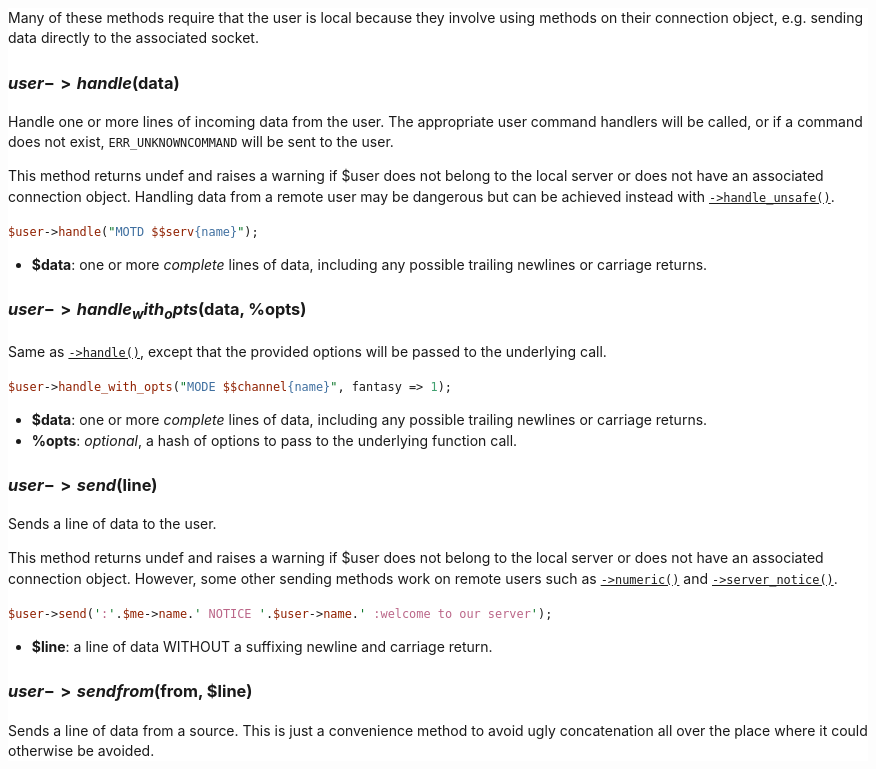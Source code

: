 Many of these methods require that the user is local because they involve
using methods on their connection object, e.g. sending data directly to the
associated socket.

### $user->handle($data)

Handle one or more lines of incoming data from the user. The appropriate user
command handlers will be called, or if a command does not exist,
`ERR_UNKNOWNCOMMAND` will be sent to the user.  

This method returns undef and raises a warning if $user does not belong to the
local server or does not have an associated connection object. Handling data
from a remote user may be dangerous but can be achieved instead with
[`->handle_unsafe()`](#user-handle_unsafedata).

```perl
$user->handle("MOTD $$serv{name}");
```

* __$data__: one or more _complete_ lines of data, including any possible
trailing newlines or carriage returns.

### $user->handle_with_opts($data, %opts)

Same as [`->handle()`](#user-handledata), except that the provided options will
be passed to the underlying call.

```perl
$user->handle_with_opts("MODE $$channel{name}", fantasy => 1);
```

* __$data__: one or more _complete_ lines of data, including any possible
trailing newlines or carriage returns.
* __%opts__: _optional_, a hash of options to pass to the underlying function
call.

### $user->send($line)

Sends a line of data to the user.  

This method returns undef and raises a warning if $user does not belong to the
local server or does not have an associated connection object. However, some
other sending methods work on remote users such as
[`->numeric()`](#user-numericconst-args) and
[`->server_notice()`](#user-server_noticeinfo-message).

```perl
$user->send(':'.$me->name.' NOTICE '.$user->name.' :welcome to our server');
```

* __$line__: a line of data WITHOUT a suffixing newline and carriage return.

### $user->sendfrom($from, $line)

Sends a line of data from a source. This is just a convenience method to avoid
ugly concatenation all over the place where it could otherwise be avoided.  
